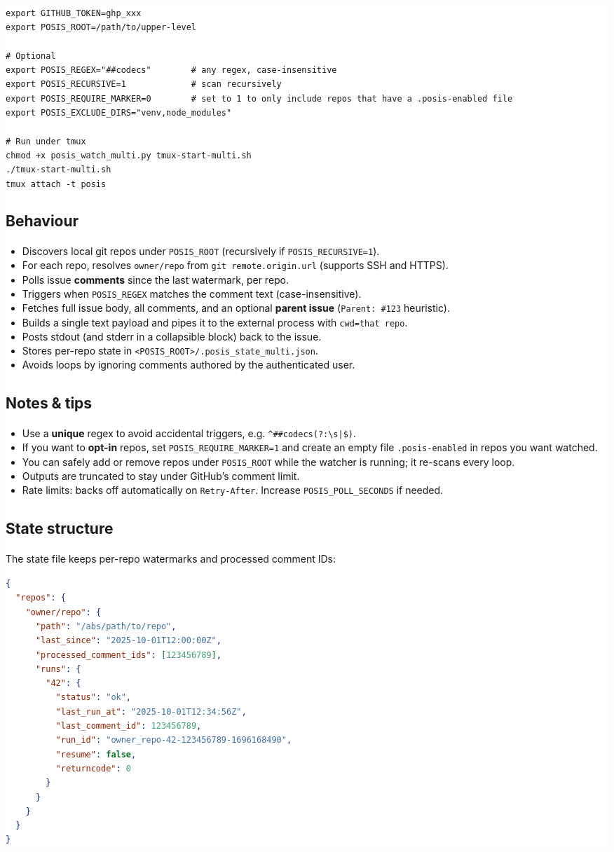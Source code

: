 ```
export GITHUB_TOKEN=ghp_xxx
export POSIS_ROOT=/path/to/upper-level

# Optional
export POSIS_REGEX="##codecs"        # any regex, case-insensitive
export POSIS_RECURSIVE=1             # scan recursively
export POSIS_REQUIRE_MARKER=0        # set to 1 to only include repos that have a .posis-enabled file
export POSIS_EXCLUDE_DIRS="venv,node_modules"

# Run under tmux
chmod +x posis_watch_multi.py tmux-start-multi.sh
./tmux-start-multi.sh
tmux attach -t posis
```

## Behaviour

- Discovers local git repos under `POSIS_ROOT` (recursively if `POSIS_RECURSIVE=1`).
- For each repo, resolves `owner/repo` from `git remote.origin.url` (supports SSH and HTTPS).
- Polls issue **comments** since the last watermark, per repo.
- Triggers when `POSIS_REGEX` matches the comment text (case-insensitive).
- Fetches full issue body, all comments, and an optional **parent issue** (`Parent: #123` heuristic).
- Builds a single text payload and pipes it to the external process with `cwd=that repo`.
- Posts stdout (and stderr in a collapsible block) back to the issue.
- Stores per-repo state in `<POSIS_ROOT>/.posis_state_multi.json`.
- Avoids loops by ignoring comments authored by the authenticated user.

## Notes & tips

- Use a **unique** regex to avoid accidental triggers, e.g. `^##codecs(?:\s|$)`.
- If you want to **opt-in** repos, set `POSIS_REQUIRE_MARKER=1` and create an empty file `.posis-enabled` in repos you want watched.
- You can safely add or remove repos under `POSIS_ROOT` while the watcher is running; it re-scans every loop.
- Outputs are truncated to stay under GitHub’s comment limit.
- Rate limits: backs off automatically on `Retry-After`. Increase `POSIS_POLL_SECONDS` if needed.

## State structure

The state file keeps per-repo watermarks and processed comment IDs:

```json
{
  "repos": {
    "owner/repo": {
      "path": "/abs/path/to/repo",
      "last_since": "2025-10-01T12:00:00Z",
      "processed_comment_ids": [123456789],
      "runs": {
        "42": {
          "status": "ok",
          "last_run_at": "2025-10-01T12:34:56Z",
          "last_comment_id": 123456789,
          "run_id": "owner_repo-42-123456789-1696168490",
          "resume": false,
          "returncode": 0
        }
      }
    }
  }
}
```